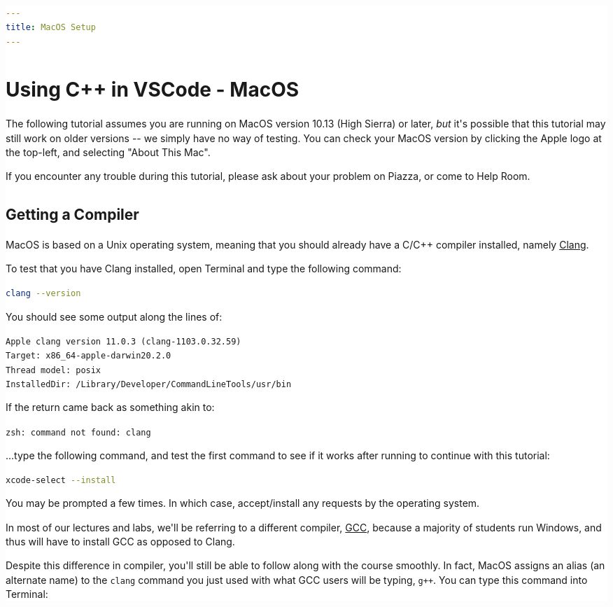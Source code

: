 ```yaml
---
title: MacOS Setup
---
```


# Using C++ in VSCode - MacOS

The following tutorial assumes you are running on MacOS version 10.13 (High Sierra) or later, _but_ it's possible that this tutorial may still work on older versions -- we simply have no way of testing. You can check your MacOS version by clicking the Apple logo at the top-left, and selecting "About This Mac".

If you encounter any trouble during this tutorial, please ask about your problem on Piazza, or come to Help Room.

## Getting a Compiler

MacOS is based on a Unix operating system, meaning that you should already have a C/C++ compiler installed, namely [Clang](https://en.wikipedia.org/wiki/Clang).

To test that you have Clang installed, open Terminal and type the following command:

```bash
clang --version
```

You should see some output along the lines of:

```
Apple clang version 11.0.3 (clang-1103.0.32.59)
Target: x86_64-apple-darwin20.2.0
Thread model: posix
InstalledDir: /Library/Developer/CommandLineTools/usr/bin
```

If the return came back as something akin to:

```
zsh: command not found: clang
```

...type the following command, and test the first command to see if it works after running to continue with this tutorial:

```bash
xcode-select --install
```

You may be prompted a few times. In which case, accept/install any requests by the operating system.

In most of our lectures and labs, we'll be referring to a different compiler, [GCC](https://en.wikipedia.org/wiki/GNU_Compiler_Collection), because a majority of students run Windows, and thus will have to install GCC as opposed to Clang.

Despite this difference in compiler, you'll still be able to follow along with the course smoothly. In fact, MacOS assigns an alias (an alternate name) to the `clang` command you just used with what GCC users will be typing, `g++`. You can type this command into Terminal:
